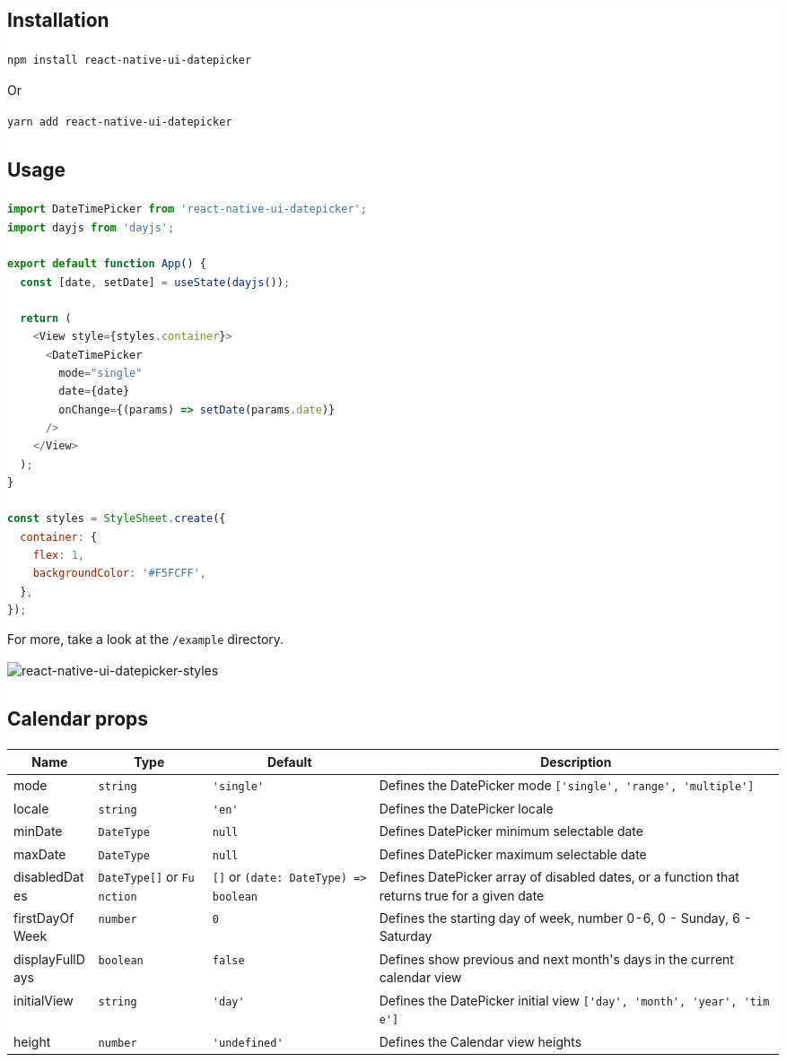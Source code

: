 ## Installation

```sh
npm install react-native-ui-datepicker
```

Or

```sh
yarn add react-native-ui-datepicker
```

## Usage

```js
import DateTimePicker from 'react-native-ui-datepicker';
import dayjs from 'dayjs';

export default function App() {
  const [date, setDate] = useState(dayjs());

  return (
    <View style={styles.container}>
      <DateTimePicker
        mode="single"
        date={date}
        onChange={(params) => setDate(params.date)}
      />
    </View>
  );
}

const styles = StyleSheet.create({
  container: {
    flex: 1,
    backgroundColor: '#F5FCFF',
  },
});
```

For more, take a look at the `/example` directory.

![react-native-ui-datepicker-styles](https://user-images.githubusercontent.com/7857656/227260476-30ee8c25-f809-4dcf-bccf-cd1ffab8795a.jpg)

## Calendar props

| Name            | Type                       | Default                               | Description                                                                                  |
| --------------- | -------------------------- | ------------------------------------- | -------------------------------------------------------------------------------------------- |
| mode            | `string`                   | `'single'`                            | Defines the DatePicker mode `['single', 'range', 'multiple']`                                |
| locale          | `string`                   | `'en'`                                | Defines the DatePicker locale                                                                |
| minDate         | `DateType`                 | `null`                                | Defines DatePicker minimum selectable date                                                   |
| maxDate         | `DateType`                 | `null`                                | Defines DatePicker maximum selectable date                                                   |
| disabledDates   | `DateType[]` or `Function` | `[]` or `(date: DateType) => boolean` | Defines DatePicker array of disabled dates, or a function that returns true for a given date |
| firstDayOfWeek  | `number`                   | `0`                                   | Defines the starting day of week, number 0-6, 0 - Sunday, 6 - Saturday                       |
| displayFullDays | `boolean`                  | `false`                               | Defines show previous and next month's days in the current calendar view                     |
| initialView     | `string`                   | `'day'`                               | Defines the DatePicker initial view `['day', 'month', 'year', 'time']`                       |
| height          | `number`                   | `'undefined'`                         | Defines the Calendar view heights                                                            |
